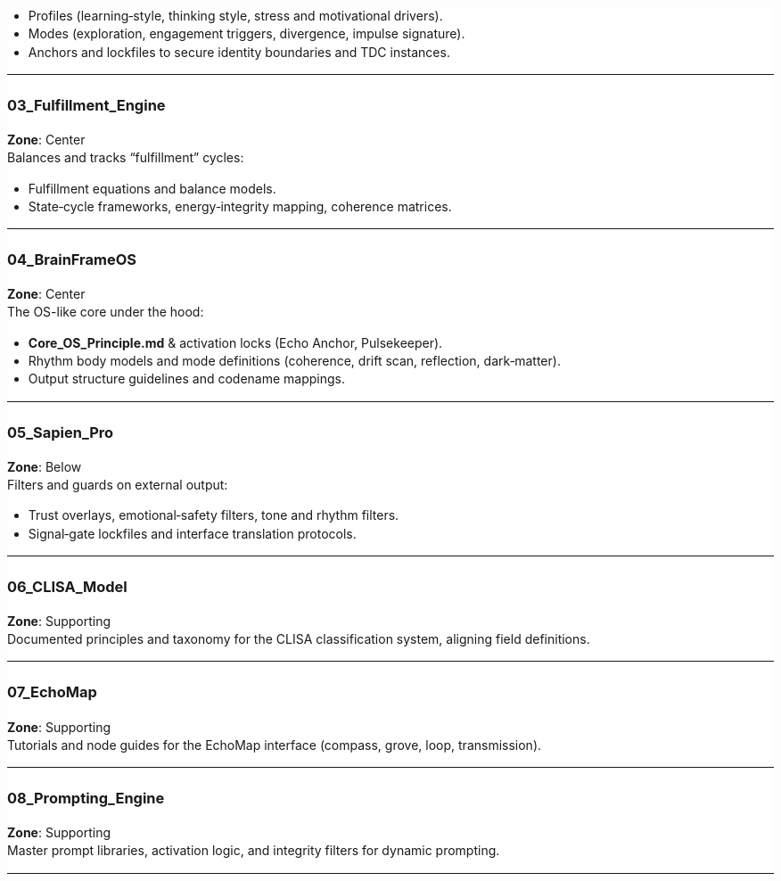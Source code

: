 *   Profiles (learning‑style, thinking style, stress and motivational drivers).
*   Modes (exploration, engagement triggers, divergence, impulse signature).
*   Anchors and lockfiles to secure identity boundaries and TDC instances.

* * *

### 03\_Fulfillment\_Engine

**Zone**: Center  
Balances and tracks “fulfillment” cycles:

*   Fulfillment equations and balance models.
*   State‑cycle frameworks, energy‑integrity mapping, coherence matrices.

* * *

### 04\_BrainFrameOS

**Zone**: Center  
The OS-like core under the hood:

*   **Core\_OS\_Principle.md** & activation locks (Echo Anchor, Pulsekeeper).
*   Rhythm body models and mode definitions (coherence, drift scan, reflection, dark‑matter).
*   Output structure guidelines and codename mappings.

* * *

### 05\_Sapien\_Pro

**Zone**: Below  
Filters and guards on external output:

*   Trust overlays, emotional‑safety filters, tone and rhythm filters.
*   Signal‑gate lockfiles and interface translation protocols.

* * *

### 06\_CLISA\_Model

**Zone**: Supporting  
Documented principles and taxonomy for the CLISA classification system, aligning field definitions.

* * *

### 07\_EchoMap

**Zone**: Supporting  
Tutorials and node guides for the EchoMap interface (compass, grove, loop, transmission).

* * *

### 08\_Prompting\_Engine

**Zone**: Supporting  
Master prompt libraries, activation logic, and integrity filters for dynamic prompting.

* * *
